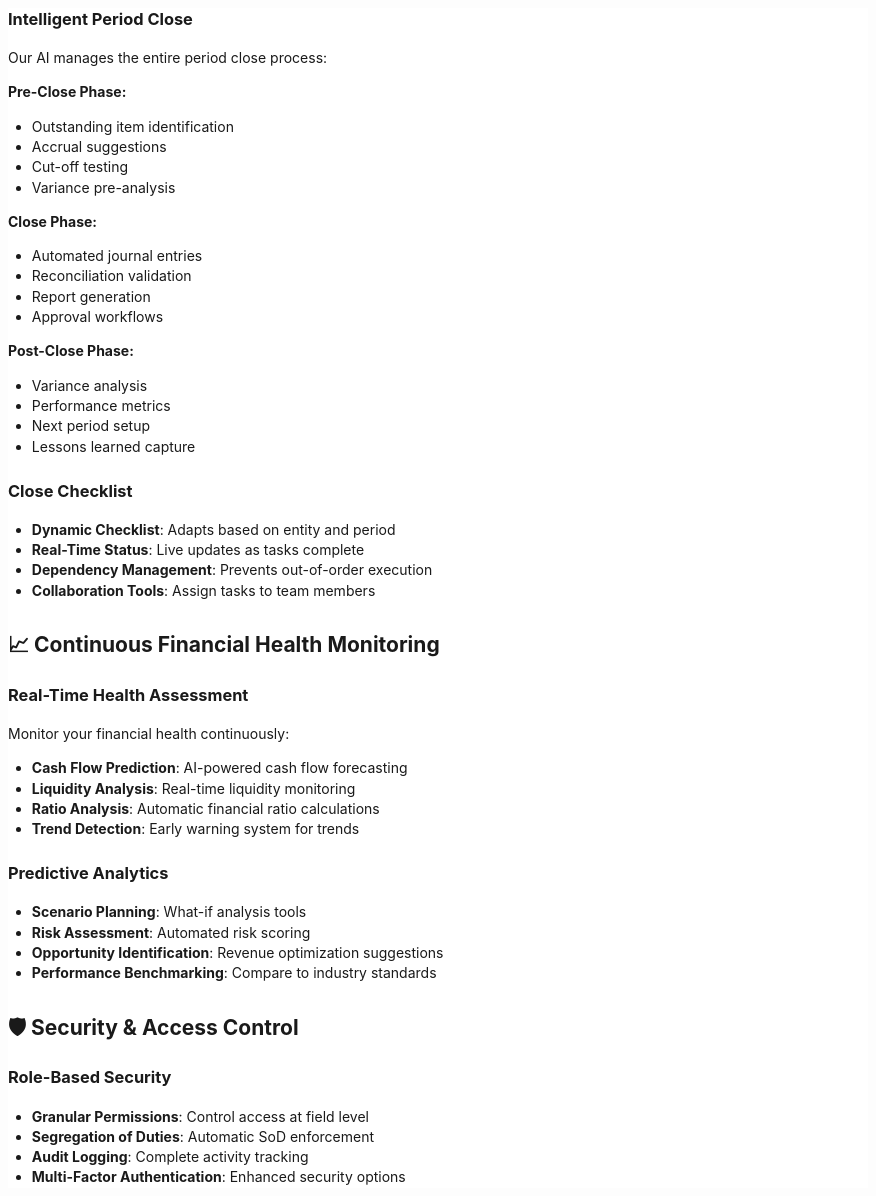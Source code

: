 ### Intelligent Period Close
Our AI manages the entire period close process:

**Pre-Close Phase:**
- Outstanding item identification
- Accrual suggestions
- Cut-off testing
- Variance pre-analysis

**Close Phase:**
- Automated journal entries
- Reconciliation validation
- Report generation
- Approval workflows

**Post-Close Phase:**
- Variance analysis
- Performance metrics
- Next period setup
- Lessons learned capture

### Close Checklist
- **Dynamic Checklist**: Adapts based on entity and period
- **Real-Time Status**: Live updates as tasks complete
- **Dependency Management**: Prevents out-of-order execution
- **Collaboration Tools**: Assign tasks to team members

## 📈 Continuous Financial Health Monitoring

### Real-Time Health Assessment
Monitor your financial health continuously:

- **Cash Flow Prediction**: AI-powered cash flow forecasting
- **Liquidity Analysis**: Real-time liquidity monitoring
- **Ratio Analysis**: Automatic financial ratio calculations
- **Trend Detection**: Early warning system for trends

### Predictive Analytics
- **Scenario Planning**: What-if analysis tools
- **Risk Assessment**: Automated risk scoring
- **Opportunity Identification**: Revenue optimization suggestions
- **Performance Benchmarking**: Compare to industry standards

## 🛡️ Security & Access Control

### Role-Based Security
- **Granular Permissions**: Control access at field level
- **Segregation of Duties**: Automatic SoD enforcement
- **Audit Logging**: Complete activity tracking
- **Multi-Factor Authentication**: Enhanced security options
